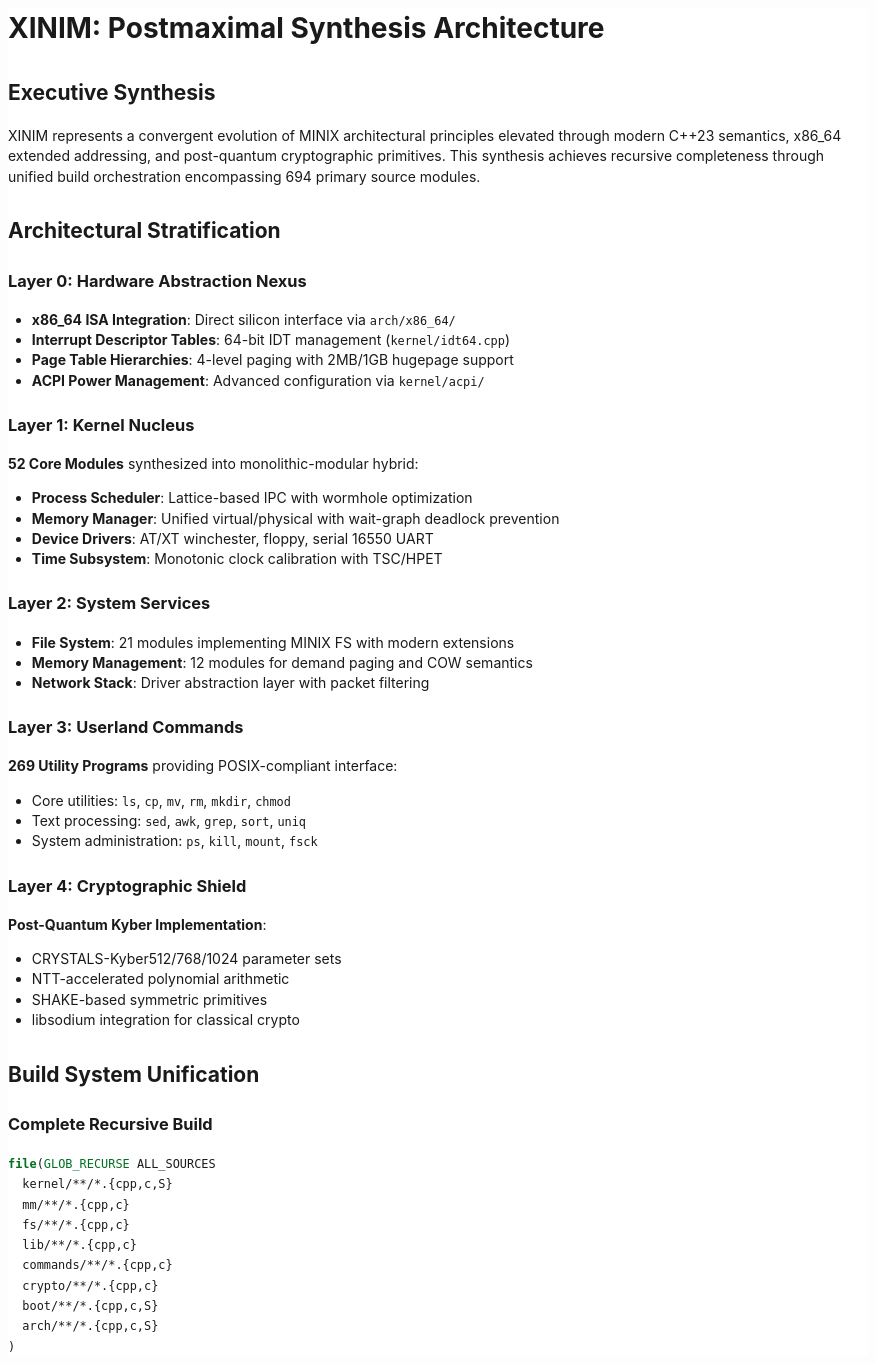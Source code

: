 # XINIM: Postmaximal Synthesis Architecture

## Executive Synthesis

XINIM represents a convergent evolution of MINIX architectural principles elevated through modern C++23 semantics, x86_64 extended addressing, and post-quantum cryptographic primitives. This synthesis achieves recursive completeness through unified build orchestration encompassing 694 primary source modules.

## Architectural Stratification

### Layer 0: Hardware Abstraction Nexus
- **x86_64 ISA Integration**: Direct silicon interface via `arch/x86_64/`
- **Interrupt Descriptor Tables**: 64-bit IDT management (`kernel/idt64.cpp`)
- **Page Table Hierarchies**: 4-level paging with 2MB/1GB hugepage support
- **ACPI Power Management**: Advanced configuration via `kernel/acpi/`

### Layer 1: Kernel Nucleus
**52 Core Modules** synthesized into monolithic-modular hybrid:
- **Process Scheduler**: Lattice-based IPC with wormhole optimization
- **Memory Manager**: Unified virtual/physical with wait-graph deadlock prevention
- **Device Drivers**: AT/XT winchester, floppy, serial 16550 UART
- **Time Subsystem**: Monotonic clock calibration with TSC/HPET

### Layer 2: System Services
- **File System**: 21 modules implementing MINIX FS with modern extensions
- **Memory Management**: 12 modules for demand paging and COW semantics
- **Network Stack**: Driver abstraction layer with packet filtering

### Layer 3: Userland Commands
**269 Utility Programs** providing POSIX-compliant interface:
- Core utilities: `ls`, `cp`, `mv`, `rm`, `mkdir`, `chmod`
- Text processing: `sed`, `awk`, `grep`, `sort`, `uniq`
- System administration: `ps`, `kill`, `mount`, `fsck`

### Layer 4: Cryptographic Shield
**Post-Quantum Kyber Implementation**:
- CRYSTALS-Kyber512/768/1024 parameter sets
- NTT-accelerated polynomial arithmetic
- SHAKE-based symmetric primitives
- libsodium integration for classical crypto

## Build System Unification

### Complete Recursive Build
```cmake
file(GLOB_RECURSE ALL_SOURCES 
  kernel/**/*.{cpp,c,S}
  mm/**/*.{cpp,c}
  fs/**/*.{cpp,c}
  lib/**/*.{cpp,c}
  commands/**/*.{cpp,c}
  crypto/**/*.{cpp,c}
  boot/**/*.{cpp,c,S}
  arch/**/*.{cpp,c,S}
)
```

